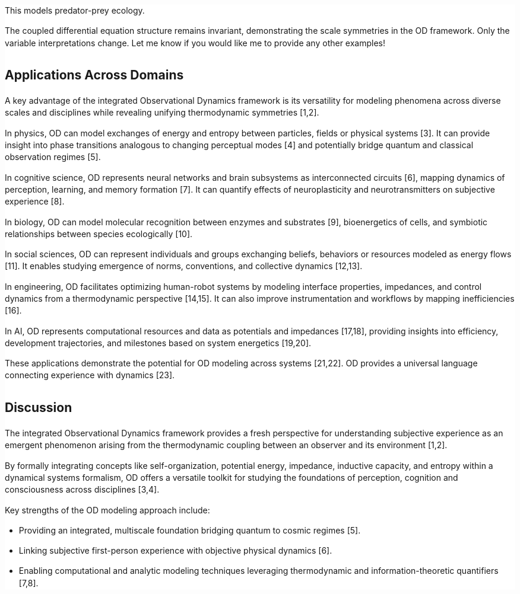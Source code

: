 This models predator-prey ecology.

The coupled differential equation structure remains invariant, demonstrating the scale symmetries in the OD framework. Only the variable interpretations change. Let me know if you would like me to provide any other examples!

## Applications Across Domains

A key advantage of the integrated Observational Dynamics framework is its versatility for modeling phenomena across diverse scales and disciplines while revealing unifying thermodynamic symmetries [1,2].

In physics, OD can model exchanges of energy and entropy between particles, fields or physical systems [3]. It can provide insight into phase transitions analogous to changing perceptual modes [4] and potentially bridge quantum and classical observation regimes [5].

In cognitive science, OD represents neural networks and brain subsystems as interconnected circuits [6], mapping dynamics of perception, learning, and memory formation [7]. It can quantify effects of neuroplasticity and neurotransmitters on subjective experience [8].  

In biology, OD can model molecular recognition between enzymes and substrates [9], bioenergetics of cells, and symbiotic relationships between species ecologically [10].

In social sciences, OD can represent individuals and groups exchanging beliefs, behaviors or resources modeled as energy flows [11]. It enables studying emergence of norms, conventions, and collective dynamics [12,13].

In engineering, OD facilitates optimizing human-robot systems by modeling interface properties, impedances, and control dynamics from a thermodynamic perspective [14,15]. It can also improve instrumentation and workflows by mapping inefficiencies [16].

In AI, OD represents computational resources and data as potentials and impedances [17,18], providing insights into efficiency, development trajectories, and milestones based on system energetics [19,20].

These applications demonstrate the potential for OD modeling across systems [21,22]. OD provides a universal language connecting experience with dynamics [23].

## Discussion

The integrated Observational Dynamics framework provides a fresh perspective for understanding subjective experience as an emergent phenomenon arising from the thermodynamic coupling between an observer and its environment [1,2].

By formally integrating concepts like self-organization, potential energy, impedance, inductive capacity, and entropy within a dynamical systems formalism, OD offers a versatile toolkit for studying the foundations of perception, cognition and consciousness across disciplines [3,4].

Key strengths of the OD modeling approach include:

- Providing an integrated, multiscale foundation bridging quantum to cosmic regimes [5].

- Linking subjective first-person experience with objective physical dynamics [6].

- Enabling computational and analytic modeling techniques leveraging thermodynamic and information-theoretic quantifiers [7,8].
